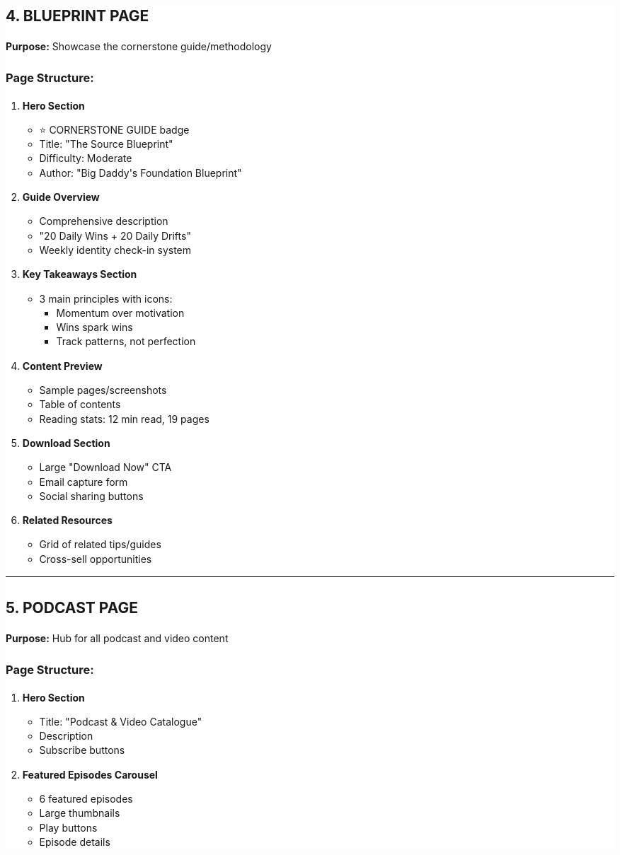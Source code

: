 
## 4. BLUEPRINT PAGE
**Purpose:** Showcase the cornerstone guide/methodology

### Page Structure:
1. **Hero Section**
   - ⭐ CORNERSTONE GUIDE badge
   - Title: "The Source Blueprint"
   - Difficulty: Moderate
   - Author: "Big Daddy's Foundation Blueprint"

2. **Guide Overview**
   - Comprehensive description
   - "20 Daily Wins + 20 Daily Drifts"
   - Weekly identity check-in system

3. **Key Takeaways Section**
   - 3 main principles with icons:
     - Momentum over motivation
     - Wins spark wins
     - Track patterns, not perfection

4. **Content Preview**
   - Sample pages/screenshots
   - Table of contents
   - Reading stats: 12 min read, 19 pages

5. **Download Section**
   - Large "Download Now" CTA
   - Email capture form
   - Social sharing buttons

6. **Related Resources**
   - Grid of related tips/guides
   - Cross-sell opportunities

---

## 5. PODCAST PAGE
**Purpose:** Hub for all podcast and video content

### Page Structure:
1. **Hero Section**
   - Title: "Podcast & Video Catalogue"
   - Description
   - Subscribe buttons

2. **Featured Episodes Carousel**
   - 6 featured episodes
   - Large thumbnails
   - Play buttons
   - Episode details
